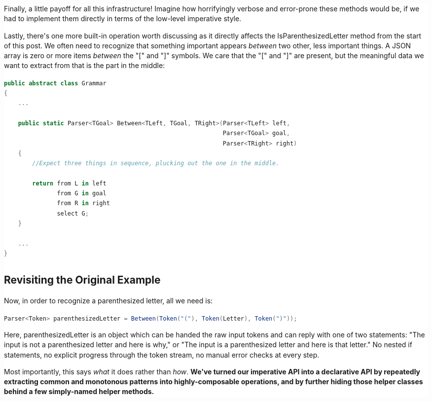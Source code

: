Finally, a little payoff for all this infrastructure!  Imagine how horrifyingly verbose and error-prone these methods would be, if we had to implement them directly in terms of the low-level imperative style.

Lastly, there's one more built-in operation worth discussing as it directly affects the IsParenthesizedLetter method from the start of this post.  We often need to recognize that something important appears *between* two other, less important things.  A JSON array is zero or more items *between* the "[" and "]" symbols.  We care that the "[" and "]" are present, but the meaningful data we want to extract from that is the part in the middle:

```cs
public abstract class Grammar
{
    ...

    public static Parser<TGoal> Between<TLeft, TGoal, TRight>(Parser<TLeft> left, 
                                                              Parser<TGoal> goal, 
                                                              Parser<TRight> right)
    {
        //Expect three things in sequence, plucking out the one in the middle.

        return from L in left
               from G in goal
               from R in right
               select G;
    }

    ...
}
```

## Revisiting the Original Example

Now, in order to recognize a parenthesized letter, all we need is:

```cs
Parser<Token> parenthesizedLetter = Between(Token("("), Token(Letter), Token(")"));
```

Here, parenthesizedLetter is an object which can be handed the raw input tokens and can reply with one of two statements: "The input is not a parenthesized letter and here is why," or "The input is a parenthesized letter and here is that letter."  No nested if statements, no explicit progress through the token stream, no manual error checks at every step.

Most importantly, this says *what* it does rather than *how*.  **We've turned our imperative API into a declarative API by repeatedly extracting common and monotonous patterns into highly-composable operations, and by further hiding those helper classes behind a few simply-named helper methods.**
